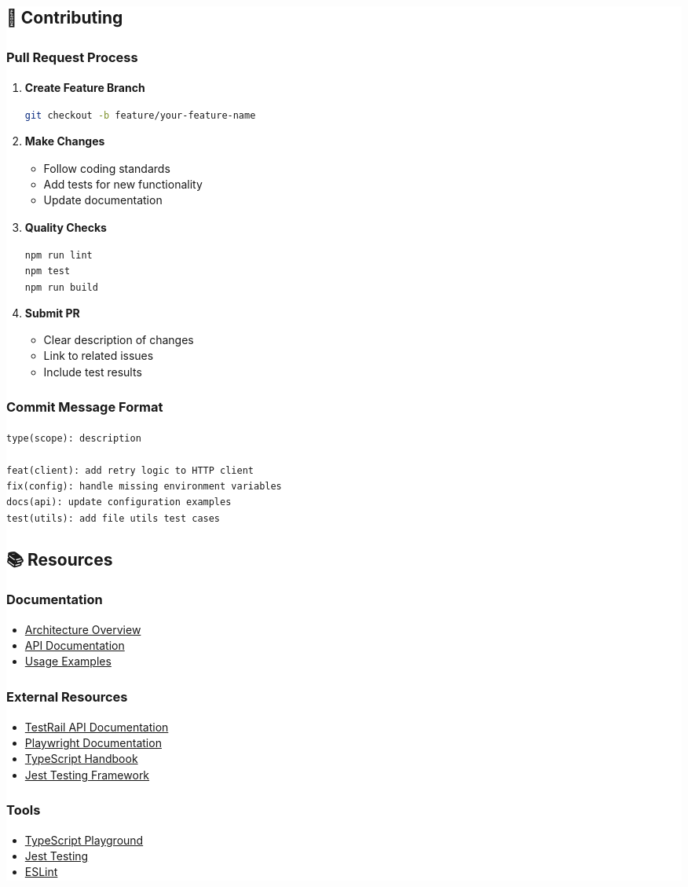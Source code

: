 ## 🤝 Contributing

### Pull Request Process

1. **Create Feature Branch**
   ```bash
   git checkout -b feature/your-feature-name
   ```

2. **Make Changes**
   - Follow coding standards
   - Add tests for new functionality
   - Update documentation

3. **Quality Checks**
   ```bash
   npm run lint
   npm test
   npm run build
   ```

4. **Submit PR**
   - Clear description of changes
   - Link to related issues
   - Include test results

### Commit Message Format

```
type(scope): description

feat(client): add retry logic to HTTP client
fix(config): handle missing environment variables
docs(api): update configuration examples
test(utils): add file utils test cases
```

## 📚 Resources

### Documentation
- [Architecture Overview](./architecture.md)
- [API Documentation](./api/)
- [Usage Examples](./examples/)

### External Resources
- [TestRail API Documentation](https://www.gurock.com/testrail/docs/api)
- [Playwright Documentation](https://playwright.dev/)
- [TypeScript Handbook](https://www.typescriptlang.org/docs/)
- [Jest Testing Framework](https://jestjs.io/docs/getting-started)

### Tools
- [TypeScript Playground](https://www.typescriptlang.org/play)
- [Jest Testing](https://jestjs.io/)
- [ESLint](https://eslint.org/)
